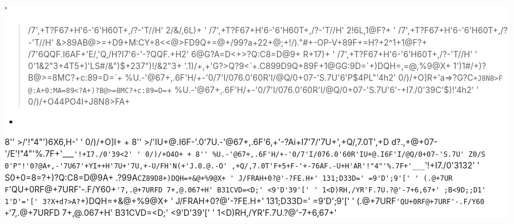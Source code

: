 '
>/7',+T?F67+H'6-'6'H60T+,/?-'T//H'
2/&/,6L)+
'
>/7',+T?F67+H'6-'6'H60T+,/?-'T//H'
2!6L,1@F?+
'
>/7',+T?F67+H'6-'6'H60T+,/?-'T//H'
&>89AB@>=+D9+M:CY+8<<@>FD9Q+=@+/99?a+22+@;+!/)."#+-OP-V+89F+=H?+2^1+1@F?+
>/7'6QQF.I6AF+'E/,'Q,/H?I7'6-'-?QQF.+H2'
6@G?A=D<+>?Q:C8=D@9+
R\+17)+
'
>/7',+T?F67+H'6-'6'H60T+,/?-'T//H'
'
0'1&2"3+4T5+)'LS#/&")$+237")!/&2"3+
'.1)/+,+'G?>Q?9<`+.C899D9Q+89F+1@GG:9D=`+)DQH=,=@,%9@X+
1')1#/+)?B@>=8MC?+c:89=D=`+
%U.-'@67+,.6F'H/+-'0/7'I/076.0'60R'I/@Q/0+07-'S.7U'6'P$4PL"'4h2'
0/)/+O]R+'a=>?G?C`+J8N8>F@:A+0:MA=89<?A+)?B@>=8MC?+c:89=D=`+
%U.-'@67+,.6F'H/+-'0/7'I/076.0'60R'I/@Q/0+07-'S.7U'6'-+I7./0'39C'$)!'4h2'
'
0/)/+O44PO4I+J8N8>FA+
+
8'' >/'!"4"')6X6,H-'
'
0/)/+O]I+
+
8'' >/'IU+@.I6F-'.0'7U.-'@67+,.6F'6,+'-?Ai+I7'7/'7U+',+Q/,7.0T',+D
d?.,+@+07-'/E'!"4"'%.7F+'___`'!+I7./0'39<2'
'
0/)/+O4O+
+
8'' %U.-'@67+,.6F'H/+-'0/7'I/076.0'60R'IU+@.I6F'I/@Q/0+07-'S.7U'
Z0/S0'P"!'0?@A+,-'7U67'+YI++H'7U+'7U,+-U/FH'N(+'J.0.@.-O'
,+Q/,7.0T'F+5+F-'+-76AF.-U+H'AR'!"4"'%.7F+'___`'!+I7./0'3132'
'
S0+0=8=?+)?Q:C8=D@9A+
.?99A`CZ89D8+)DQH=+&@+%9@X+
'
J/FRAH+0?@'-?FE.H+'
131;D33D='
=9'D';9'['
'
(.@+7URF`'QU+0RF@+7URF'-.F/Y60+`'7,.@+7URFD
7+,@.067+H'
B31CVD=<D;'
<9'D'39'['
'
1<D)RH,/YR'F.7U.?@'-7+6,67+'
;B<9D;;D1'
1'D'='['
3?X+d?>A?`+)DQH=+&@+%9@X+
'
J/FRAH+0?@'-?FE.H+'
131;D33D='
=9'D';9'['
'
(.@+7URF`'QU+0RF@+7URF'-.F/Y60+`'7,.@+7URFD
7+,@.067+H'
B31CVD=<D;'
<9'D'39'['
'
1<D)RH,/YR'F.7U.?@'-7+6,67+'